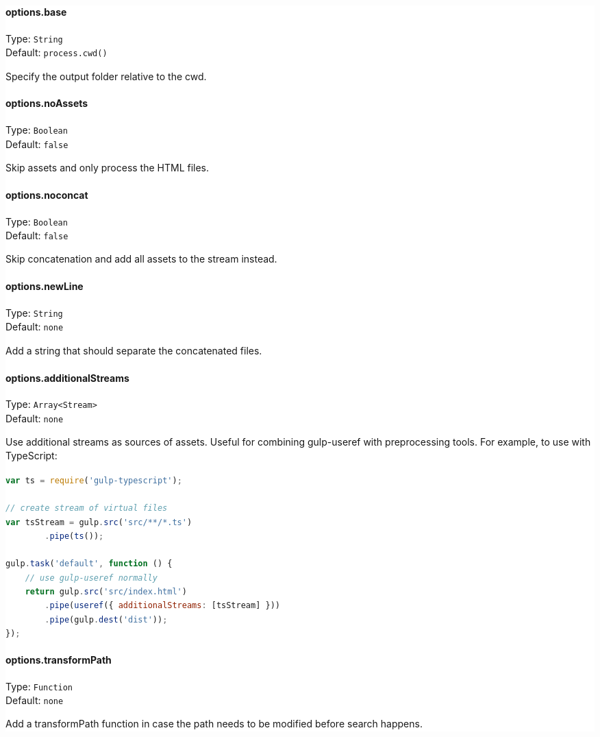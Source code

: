#### options.base

Type: `String`  
Default: `process.cwd()`  

Specify the output folder relative to the cwd.

#### options.noAssets

Type: `Boolean`  
Default: `false`  

Skip assets and only process the HTML files.

#### options.noconcat

Type: `Boolean`  
Default: `false`  

Skip concatenation and add all assets to the stream instead.

#### options.newLine

Type: `String`  
Default: `none`

Add a string that should separate the concatenated files.

#### options.additionalStreams

Type: `Array<Stream>`  
Default: `none`

Use additional streams as sources of assets. Useful for combining gulp-useref with preprocessing tools. For example, to use with TypeScript:

```javascript
var ts = require('gulp-typescript');

// create stream of virtual files
var tsStream = gulp.src('src/**/*.ts')
        .pipe(ts());

gulp.task('default', function () {
    // use gulp-useref normally
    return gulp.src('src/index.html')
        .pipe(useref({ additionalStreams: [tsStream] }))
        .pipe(gulp.dest('dist'));
});
```

#### options.transformPath

Type: `Function`  
Default: `none`

Add a transformPath function in case the path needs to be modified before search happens.
